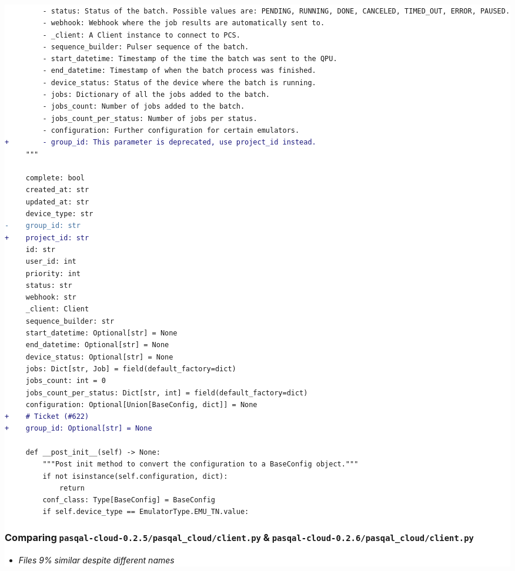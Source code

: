 ```diff
         - status: Status of the batch. Possible values are: PENDING, RUNNING, DONE, CANCELED, TIMED_OUT, ERROR, PAUSED.
         - webhook: Webhook where the job results are automatically sent to.
         - _client: A Client instance to connect to PCS.
         - sequence_builder: Pulser sequence of the batch.
         - start_datetime: Timestamp of the time the batch was sent to the QPU.
         - end_datetime: Timestamp of when the batch process was finished.
         - device_status: Status of the device where the batch is running.
         - jobs: Dictionary of all the jobs added to the batch.
         - jobs_count: Number of jobs added to the batch.
         - jobs_count_per_status: Number of jobs per status.
         - configuration: Further configuration for certain emulators.
+        - group_id: This parameter is deprecated, use project_id instead.
     """
 
     complete: bool
     created_at: str
     updated_at: str
     device_type: str
-    group_id: str
+    project_id: str
     id: str
     user_id: int
     priority: int
     status: str
     webhook: str
     _client: Client
     sequence_builder: str
     start_datetime: Optional[str] = None
     end_datetime: Optional[str] = None
     device_status: Optional[str] = None
     jobs: Dict[str, Job] = field(default_factory=dict)
     jobs_count: int = 0
     jobs_count_per_status: Dict[str, int] = field(default_factory=dict)
     configuration: Optional[Union[BaseConfig, dict]] = None
+    # Ticket (#622)
+    group_id: Optional[str] = None
 
     def __post_init__(self) -> None:
         """Post init method to convert the configuration to a BaseConfig object."""
         if not isinstance(self.configuration, dict):
             return
         conf_class: Type[BaseConfig] = BaseConfig
         if self.device_type == EmulatorType.EMU_TN.value:
```

### Comparing `pasqal-cloud-0.2.5/pasqal_cloud/client.py` & `pasqal-cloud-0.2.6/pasqal_cloud/client.py`

 * *Files 9% similar despite different names*
